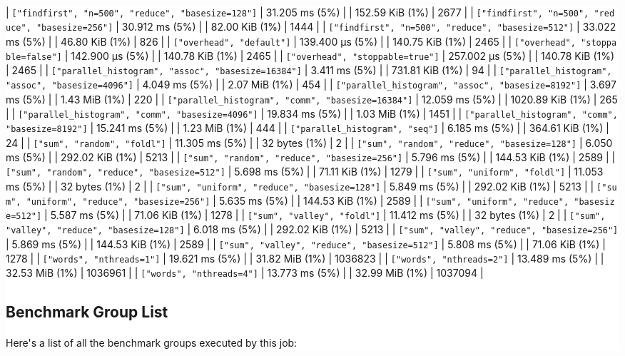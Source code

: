 | `["findfirst", "n=500", "reduce", "basesize=128"]`  |  31.205 ms (5%) |           |  152.59 KiB (1%) |        2677 |
| `["findfirst", "n=500", "reduce", "basesize=256"]`  |  30.912 ms (5%) |           |   82.00 KiB (1%) |        1444 |
| `["findfirst", "n=500", "reduce", "basesize=512"]`  |  33.022 ms (5%) |           |   46.80 KiB (1%) |         826 |
| `["overhead", "default"]`                           | 139.400 μs (5%) |           |  140.75 KiB (1%) |        2465 |
| `["overhead", "stoppable=false"]`                   | 142.900 μs (5%) |           |  140.78 KiB (1%) |        2465 |
| `["overhead", "stoppable=true"]`                    | 257.002 μs (5%) |           |  140.78 KiB (1%) |        2465 |
| `["parallel_histogram", "assoc", "basesize=16384"]` |   3.411 ms (5%) |           |  731.81 KiB (1%) |          94 |
| `["parallel_histogram", "assoc", "basesize=4096"]`  |   4.049 ms (5%) |           |    2.07 MiB (1%) |         454 |
| `["parallel_histogram", "assoc", "basesize=8192"]`  |   3.697 ms (5%) |           |    1.43 MiB (1%) |         220 |
| `["parallel_histogram", "comm", "basesize=16384"]`  |  12.059 ms (5%) |           | 1020.89 KiB (1%) |         265 |
| `["parallel_histogram", "comm", "basesize=4096"]`   |  19.834 ms (5%) |           |    1.03 MiB (1%) |        1451 |
| `["parallel_histogram", "comm", "basesize=8192"]`   |  15.241 ms (5%) |           |    1.23 MiB (1%) |         444 |
| `["parallel_histogram", "seq"]`                     |   6.185 ms (5%) |           |  364.61 KiB (1%) |          24 |
| `["sum", "random", "foldl"]`                        |  11.305 ms (5%) |           |    32 bytes (1%) |           2 |
| `["sum", "random", "reduce", "basesize=128"]`       |   6.050 ms (5%) |           |  292.02 KiB (1%) |        5213 |
| `["sum", "random", "reduce", "basesize=256"]`       |   5.796 ms (5%) |           |  144.53 KiB (1%) |        2589 |
| `["sum", "random", "reduce", "basesize=512"]`       |   5.698 ms (5%) |           |   71.11 KiB (1%) |        1279 |
| `["sum", "uniform", "foldl"]`                       |  11.053 ms (5%) |           |    32 bytes (1%) |           2 |
| `["sum", "uniform", "reduce", "basesize=128"]`      |   5.849 ms (5%) |           |  292.02 KiB (1%) |        5213 |
| `["sum", "uniform", "reduce", "basesize=256"]`      |   5.635 ms (5%) |           |  144.53 KiB (1%) |        2589 |
| `["sum", "uniform", "reduce", "basesize=512"]`      |   5.587 ms (5%) |           |   71.06 KiB (1%) |        1278 |
| `["sum", "valley", "foldl"]`                        |  11.412 ms (5%) |           |    32 bytes (1%) |           2 |
| `["sum", "valley", "reduce", "basesize=128"]`       |   6.018 ms (5%) |           |  292.02 KiB (1%) |        5213 |
| `["sum", "valley", "reduce", "basesize=256"]`       |   5.869 ms (5%) |           |  144.53 KiB (1%) |        2589 |
| `["sum", "valley", "reduce", "basesize=512"]`       |   5.808 ms (5%) |           |   71.06 KiB (1%) |        1278 |
| `["words", "nthreads=1"]`                           |  19.621 ms (5%) |           |   31.82 MiB (1%) |     1036823 |
| `["words", "nthreads=2"]`                           |  13.489 ms (5%) |           |   32.53 MiB (1%) |     1036961 |
| `["words", "nthreads=4"]`                           |  13.773 ms (5%) |           |   32.99 MiB (1%) |     1037094 |

## Benchmark Group List
Here's a list of all the benchmark groups executed by this job:
